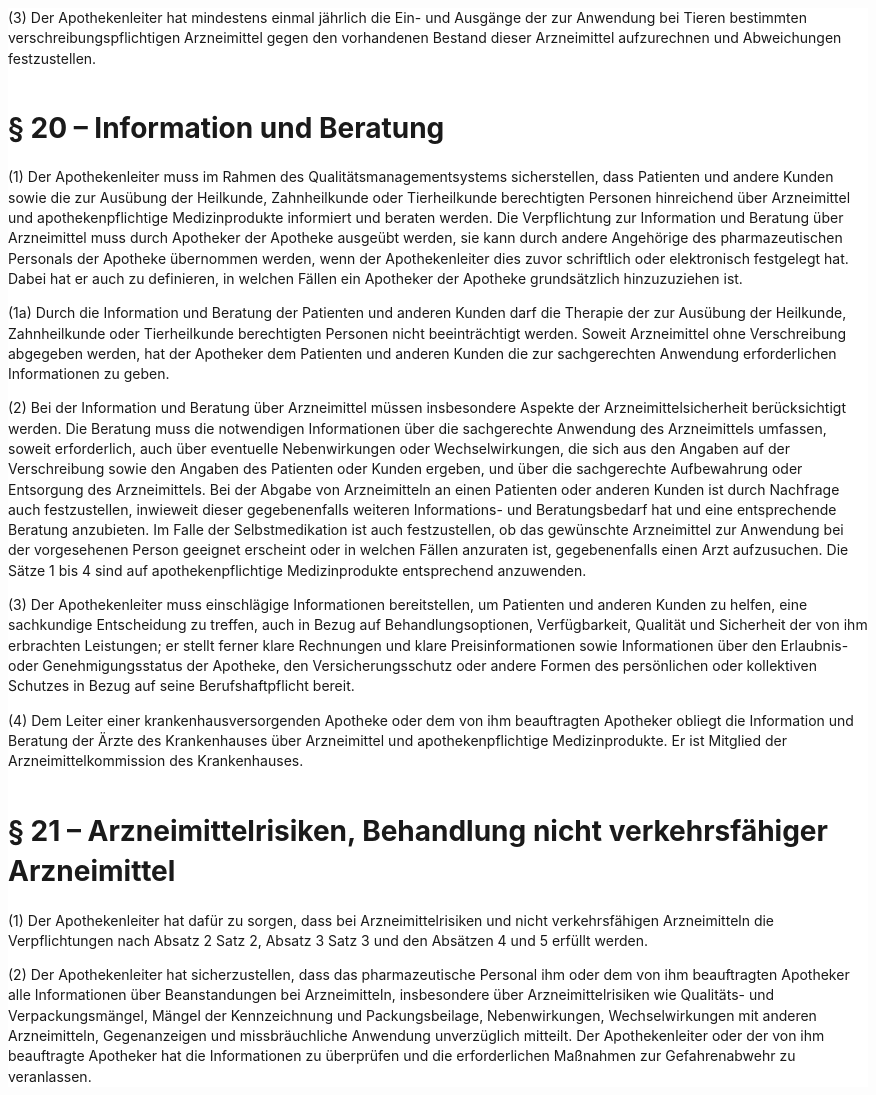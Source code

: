 (3) Der Apothekenleiter hat mindestens einmal jährlich die Ein- und Ausgänge der zur Anwendung bei Tieren bestimmten verschreibungspflichtigen Arzneimittel gegen den vorhandenen Bestand dieser Arzneimittel aufzurechnen und Abweichungen festzustellen.

# § 20 – Information und Beratung

(1) Der Apothekenleiter muss im Rahmen des Qualitätsmanagementsystems sicherstellen, dass Patienten und andere Kunden sowie die zur Ausübung der Heilkunde, Zahnheilkunde oder Tierheilkunde berechtigten Personen hinreichend über Arzneimittel und apothekenpflichtige Medizinprodukte informiert und beraten werden. Die Verpflichtung zur Information und Beratung über Arzneimittel muss durch Apotheker der Apotheke ausgeübt werden, sie kann durch andere Angehörige des pharmazeutischen Personals der Apotheke übernommen werden, wenn der Apothekenleiter dies zuvor schriftlich oder elektronisch festgelegt hat. Dabei hat er auch zu definieren, in welchen Fällen ein Apotheker der Apotheke grundsätzlich hinzuzuziehen ist.

(1a) Durch die Information und Beratung der Patienten und anderen Kunden darf die Therapie der zur Ausübung der Heilkunde, Zahnheilkunde oder Tierheilkunde berechtigten Personen nicht beeinträchtigt werden. Soweit Arzneimittel ohne Verschreibung abgegeben werden, hat der Apotheker dem Patienten und anderen Kunden die zur sachgerechten Anwendung erforderlichen Informationen zu geben.

(2) Bei der Information und Beratung über Arzneimittel müssen insbesondere Aspekte der Arzneimittelsicherheit berücksichtigt werden. Die Beratung muss die notwendigen Informationen über die sachgerechte Anwendung des Arzneimittels umfassen, soweit erforderlich, auch über eventuelle Nebenwirkungen oder Wechselwirkungen, die sich aus den Angaben auf der Verschreibung sowie den Angaben des Patienten oder Kunden ergeben, und über die sachgerechte Aufbewahrung oder Entsorgung des Arzneimittels. Bei der Abgabe von Arzneimitteln an einen Patienten oder anderen Kunden ist durch Nachfrage auch festzustellen, inwieweit dieser gegebenenfalls weiteren Informations- und Beratungsbedarf hat und eine entsprechende Beratung anzubieten. Im Falle der Selbstmedikation ist auch festzustellen, ob das gewünschte Arzneimittel zur Anwendung bei der vorgesehenen Person geeignet erscheint oder in welchen Fällen anzuraten ist, gegebenenfalls einen Arzt aufzusuchen. Die Sätze 1 bis 4 sind auf apothekenpflichtige Medizinprodukte entsprechend anzuwenden.

(3) Der Apothekenleiter muss einschlägige Informationen bereitstellen, um Patienten und anderen Kunden zu helfen, eine sachkundige Entscheidung zu treffen, auch in Bezug auf Behandlungsoptionen, Verfügbarkeit, Qualität und Sicherheit der von ihm erbrachten Leistungen; er stellt ferner klare Rechnungen und klare Preisinformationen sowie Informationen über den Erlaubnis- oder Genehmigungsstatus der Apotheke, den Versicherungsschutz oder andere Formen des persönlichen oder kollektiven Schutzes in Bezug auf seine Berufshaftpflicht bereit.

(4) Dem Leiter einer krankenhausversorgenden Apotheke oder dem von ihm beauftragten Apotheker obliegt die Information und Beratung der Ärzte des Krankenhauses über Arzneimittel und apothekenpflichtige Medizinprodukte. Er ist Mitglied der Arzneimittelkommission des Krankenhauses.

# § 21 – Arzneimittelrisiken, Behandlung nicht verkehrsfähiger Arzneimittel

(1) Der Apothekenleiter hat dafür zu sorgen, dass bei Arzneimittelrisiken und nicht verkehrsfähigen Arzneimitteln die Verpflichtungen nach Absatz 2 Satz 2, Absatz 3 Satz 3 und den Absätzen 4 und 5 erfüllt werden.

(2) Der Apothekenleiter hat sicherzustellen, dass das pharmazeutische Personal ihm oder dem von ihm beauftragten Apotheker alle Informationen über Beanstandungen bei Arzneimitteln, insbesondere über Arzneimittelrisiken wie Qualitäts- und Verpackungsmängel, Mängel der Kennzeichnung und Packungsbeilage, Nebenwirkungen, Wechselwirkungen mit anderen Arzneimitteln, Gegenanzeigen und missbräuchliche Anwendung unverzüglich mitteilt. Der Apothekenleiter oder der von ihm beauftragte Apotheker hat die Informationen zu überprüfen und die erforderlichen Maßnahmen zur Gefahrenabwehr zu veranlassen.
